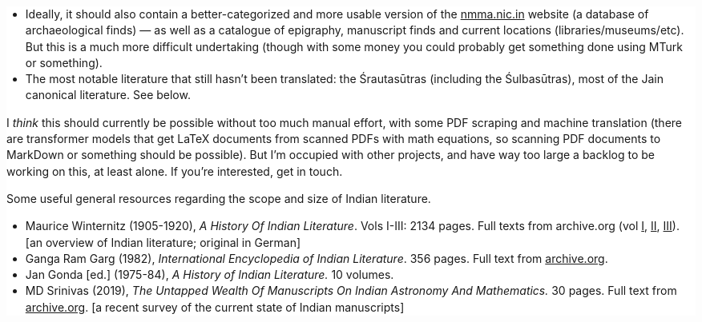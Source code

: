 - Ideally, it should also contain a better-categorized and more usable version of the [nmma.nic.in](http://nmma.nic.in) website (a database of archaeological finds) — as well as a catalogue of epigraphy, manuscript finds and current locations (libraries/museums/etc). But this is a much more difficult undertaking (though with some money you could probably get something done using MTurk or something).
- The most notable literature that still hasn’t been translated: the Śrautasūtras (including the Śulbasūtras), most of the Jain canonical literature. See below.

I _think_ this should currently be possible without too much manual effort, with some PDF scraping and machine translation (there are transformer models that get LaTeX documents from scanned PDFs with math equations, so scanning PDF documents to MarkDown or something should be possible). But I’m occupied with other projects, and have way too large a backlog to be working on this, at least alone. If you’re interested, get in touch.

Some useful general resources regarding the scope and size of Indian literature.

- Maurice Winternitz (1905-1920), _A History Of Indian Literature_. Vols I-III: 2134 pages. Full texts from archive.org (vol [I](https://archive.org/details/Winternitz-HistoryOfIndianLiterature3vols), [II](https://archive.org/details/Winternitz-HistoryOfIndianLiterature3vols/Winternitz_A%20history%20of%20indian%20literature%20v2_1933), [III](https://archive.org/details/Winternitz-HistoryOfIndianLiterature3vols/Winternitz_A%20history%20of%20indian%20literature%20v3_1985)). [an overview of Indian literature; original in German]
- Ganga Ram Garg (1982), _International Encyclopedia of Indian Literature_. 356 pages. Full text from [archive.org](https://archive.org/details/in.ernet.dli.2015.149450/page/n25/mode/2up).
- Jan Gonda [ed.] (1975-84), _A History of Indian Literature._ 10 volumes.
- MD Srinivas (2019), _The Untapped Wealth Of Manuscripts On Indian Astronomy And Mathematics._ 30 pages. Full text from [archive.org](https://archive.org/details/srinivas2019/page/n13/mode/2up). [a recent survey of the current state of Indian manuscripts]